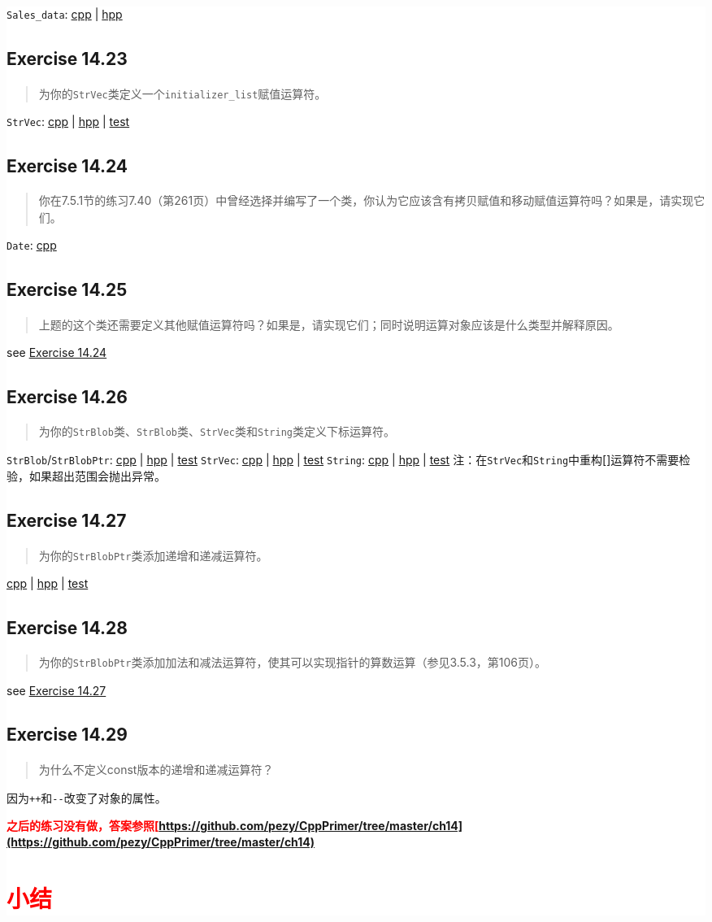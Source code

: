 `Sales_data`: [cpp](ex14_20_sales_data.cpp) | [hpp](ex14_20_sales_data.h)

## Exercise 14.23
> 为你的`StrVec`类定义一个`initializer_list`赋值运算符。

`StrVec`: [cpp](ex14_23_StrVec.cpp) | [hpp](ex14_23_StrVec.h) | [test](ex14_23_StrVecTest.cpp)

## Exercise 14.24
> 你在7.5.1节的练习7.40（第261页）中曾经选择并编写了一个类，你认为它应该含有拷贝赋值和移动赋值运算符吗？如果是，请实现它们。

`Date`: [cpp](ex14_24_Date.cpp)

## Exercise 14.25
> 上题的这个类还需要定义其他赋值运算符吗？如果是，请实现它们；同时说明运算对象应该是什么类型并解释原因。

see [Exercise 14.24](#exercise-1424)

## Exercise 14.26
> 为你的`StrBlob`类、`StrBlob`类、`StrVec`类和`String`类定义下标运算符。

`StrBlob`/`StrBlobPtr`: [cpp](ex14_16_StrBlob.cpp) | [hpp](ex14_16_StrBlob.h) | [test](ex14_16_StrBlobTest.cpp)
`StrVec`: [cpp](ex14_23_StrVec.cpp) | [hpp](ex14_23_StrVec.h) | [test](ex14_23_StrVecTest.cpp)
`String`: [cpp](ex14_26_String.cpp) | [hpp](ex14_26_String.h) | [test](ex14_26_StringMain.cpp)
注：在`StrVec`和`String`中重构[]运算符不需要检验，如果超出范围会抛出异常。

## Exercise 14.27
> 为你的`StrBlobPtr`类添加递增和递减运算符。

[cpp](ex14_27_28_StrBlob.cpp) | [hpp](ex14_27_28_StrBlob.h) | [test](ex14_27_28_StrBlobTest.cpp)

## Exercise 14.28
> 为你的`StrBlobPtr`类添加加法和减法运算符，使其可以实现指针的算数运算（参见3.5.3，第106页）。

see [Exercise 14.27](#exercise-1427)

## Exercise 14.29
> 为什么不定义const版本的递增和递减运算符？

因为`++`和`--`改变了对象的属性。

<font color = "red">**之后的练习没有做，答案参照[https://github.com/pezy/CppPrimer/tree/master/ch14](https://github.com/pezy/CppPrimer/tree/master/ch14)**
# 小结